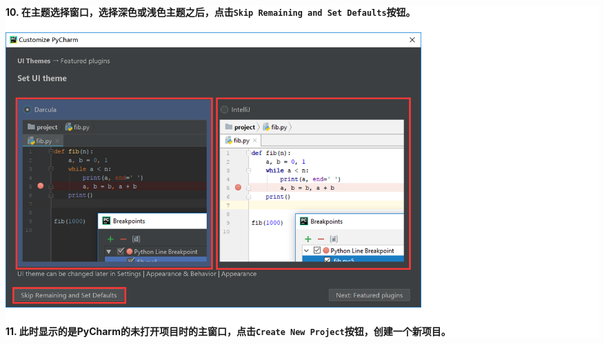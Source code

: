 #### 10. 在主题选择窗口，选择深色或浅色主题之后，点击`Skip Remaining and Set Defaults`按钮。

<img src="./image/13.png" height="400" />

#### 11. 此时显示的是PyCharm的未打开项目时的主窗口，点击`Create New Project`按钮，创建一个新项目。
